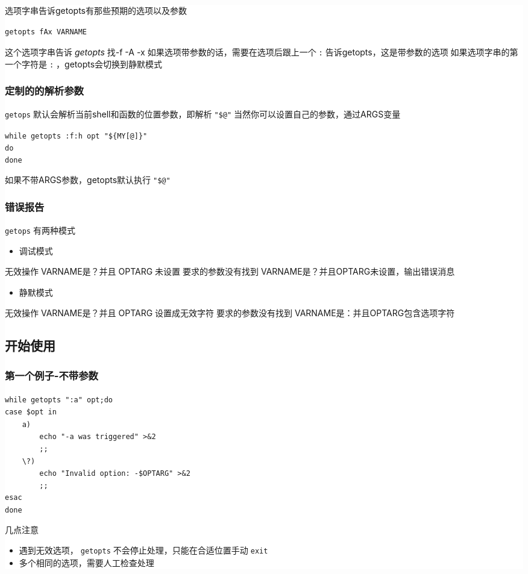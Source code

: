 选项字串告诉getopts有那些预期的选项以及参数

``` shell
getopts fAx VARNAME
```

这个选项字串告诉 *getopts* 找-f -A -x
如果选项带参数的话，需要在选项后跟上一个 `:` 告诉getopts，这是带参数的选项
如果选项字串的第一个字符是 `:` ，getopts会切换到静默模式

### 定制的的解析参数

`getops` 默认会解析当前shell和函数的位置参数，即解析 `"$@"` 
当然你可以设置自己的参数，通过ARGS变量

``` shell
while getopts :f:h opt "${MY[@]}"
do
done
```

如果不带ARGS参数，getopts默认执行 `"$@"` 

### 错误报告

`getops` 有两种模式

* 调试模式

无效操作                VARNAME是？并且 OPTARG 未设置
要求的参数没有找到      VARNAME是？并且OPTARG未设置，输出错误消息

* 静默模式

无效操作                VARNAME是？并且 OPTARG 设置成无效字符
要求的参数没有找到      VARNAME是：并且OPTARG包含选项字符

## 开始使用

### 第一个例子-不带参数

``` shell
while getopts ":a" opt;do
case $opt in
    a)
        echo "-a was triggered" >&2
        ;;
    \?)
        echo "Invalid option: -$OPTARG" >&2
        ;;
esac
done
```

几点注意

* 遇到无效选项， `getopts` 不会停止处理，只能在合适位置手动 `exit` 
* 多个相同的选项，需要人工检查处理
